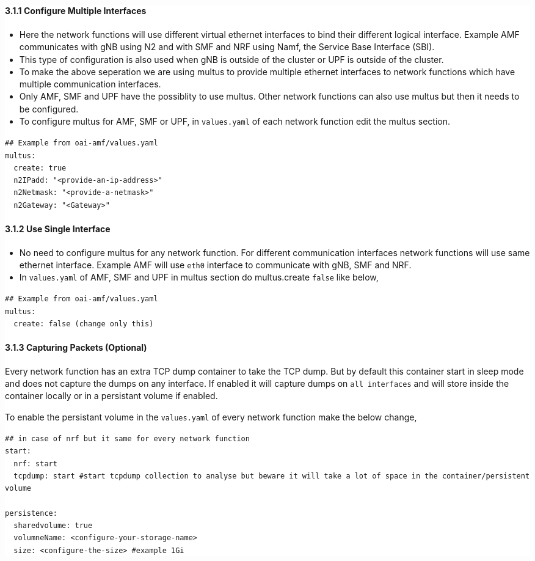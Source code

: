 #### 3.1.1 Configure Multiple Interfaces

- Here the network functions will use different virtual ethernet interfaces to bind their different logical interface. Example AMF communicates with gNB using N2 and with SMF and NRF using Namf, the Service Base Interface (SBI).
- This type of configuration is also used when gNB is outside of the cluster or UPF is outside of the cluster. 
- To make the above seperation we are using multus to provide multiple ethernet interfaces to network functions which have multiple communication interfaces.
- Only AMF, SMF and UPF have the possiblity to use multus. Other network functions can also use multus but then it needs to be configured. 
- To configure multus for AMF, SMF or UPF, in `values.yaml` of each network function edit the multus section.

```
## Example from oai-amf/values.yaml
multus:
  create: true
  n2IPadd: "<provide-an-ip-address>"
  n2Netmask: "<provide-a-netmask>"
  n2Gateway: "<Gateway>"
```

#### 3.1.2 Use Single Interface

- No need to configure multus for any network function. For different communication interfaces network functions will use same ethernet interface. Example AMF will use `eth0` interface to communicate with gNB, SMF and NRF.
- In `values.yaml` of AMF, SMF and UPF in multus section do multus.create `false` like below, 

```
## Example from oai-amf/values.yaml
multus:
  create: false (change only this)
```

#### 3.1.3 Capturing Packets (Optional)

Every network function has an extra TCP dump container to take the TCP dump. But by default this container start in sleep mode and does not capture the dumps on any interface. If enabled it will capture dumps on `all interfaces` and will store inside the container locally or in a persistant volume if enabled. 

To enable the persistant volume in the `values.yaml` of every network function make the below change, 

```
## in case of nrf but it same for every network function
start:
  nrf: start
  tcpdump: start #start tcpdump collection to analyse but beware it will take a lot of space in the container/persistent volume

persistence:
  sharedvolume: true
  volumneName: <configure-your-storage-name>
  size: <configure-the-size> #example 1Gi

```
